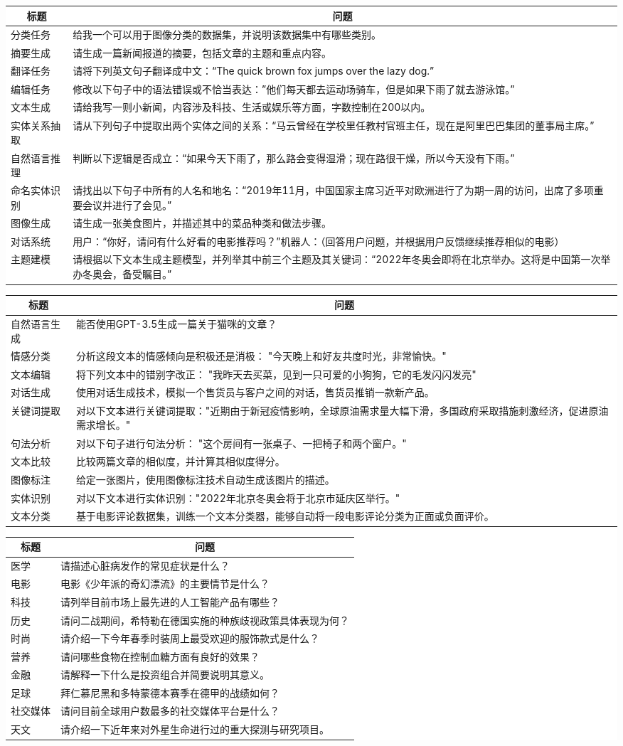 | 标题                          | 问题                                                                                                                           |
|-------------------------------|--------------------------------------------------------------------------------------------------------------------------------|
| 分类任务                      | 给我一个可以用于图像分类的数据集，并说明该数据集中有哪些类别。                                                               |
| 摘要生成                      | 请生成一篇新闻报道的摘要，包括文章的主题和重点内容。                                                                           |
| 翻译任务                      | 请将下列英文句子翻译成中文：“The quick brown fox jumps over the lazy dog.”                                                         |
| 编辑任务                      | 修改以下句子中的语法错误或不恰当表达：”他们每天都去运动场骑车，但是如果下雨了就去游泳馆。”                                          |
| 文本生成                      | 请给我写一则小新闻，内容涉及科技、生活或娱乐等方面，字数控制在200以内。                                                        |
| 实体关系抽取                  | 请从下列句子中提取出两个实体之间的关系：“马云曾经在学校里任教村官班主任，现在是阿里巴巴集团的董事局主席。”                         |
| 自然语言推理                  | 判断以下逻辑是否成立：“如果今天下雨了，那么路会变得湿滑；现在路很干燥，所以今天没有下雨。”                                         |
| 命名实体识别                  | 请找出以下句子中所有的人名和地名：“2019年11月，中国国家主席习近平对欧洲进行了为期一周的访问，出席了多项重要会议并进行了会见。” |
| 图像生成                      | 请生成一张美食图片，并描述其中的菜品种类和做法步骤。                                                                           |
| 对话系统                      | 用户：“你好，请问有什么好看的电影推荐吗？”机器人：（回答用户问题，并根据用户反馈继续推荐相似的电影）                               |
| 主题建模                      | 请根据以下文本生成主题模型，并列举其中前三个主题及其关键词：“2022年冬奥会即将在北京举办。这将是中国第一次举办冬奥会，备受瞩目。”   |

| 标题                   | 问题                                                                                                                                                                              |
|------------------------|-----------------------------------------------------------------------------------------------------------------------------------------------------------------------------------|
| 自然语言生成        | 能否使用GPT-3.5生成一篇关于猫咪的文章？                                                                                                                   |
| 情感分类            | 分析这段文本的情感倾向是积极还是消极： "今天晚上和好友共度时光，非常愉快。"                                                                                     |
| 文本编辑            | 将下列文本中的错别字改正： "我昨天去买菜，见到一只可爱的小狗狗，它的毛发闪闪发亮"                                                                                |
| 对话生成            | 使用对话生成技术，模拟一个售货员与客户之间的对话，售货员推销一款新产品。                                                                                                         |
| 关键词提取        | 对以下文本进行关键词提取："近期由于新冠疫情影响，全球原油需求量大幅下滑，多国政府采取措施刺激经济，促进原油需求增长。"                                                               |
| 句法分析            | 对以下句子进行句法分析： "这个房间有一张桌子、一把椅子和两个窗户。"                                                                                                               |
| 文本比较            | 比较两篇文章的相似度，并计算其相似度得分。                                                                                                                         |
| 图像标注            | 给定一张图片，使用图像标注技术自动生成该图片的描述。                                                                                                           |
| 实体识别            | 对以下文本进行实体识别："2022年北京冬奥会将于北京市延庆区举行。"                                                                                                     |
| 文本分类            | 基于电影评论数据集，训练一个文本分类器，能够自动将一段电影评论分类为正面或负面评价。                                                                                     |

|标题|问题|
|----|----|
|医学|请描述心脏病发作的常见症状是什么？|
|电影|电影《少年派的奇幻漂流》的主要情节是什么？|
|科技|请列举目前市场上最先进的人工智能产品有哪些？|
|历史|请问二战期间，希特勒在德国实施的种族歧视政策具体表现为何？|
|时尚|请介绍一下今年春季时装周上最受欢迎的服饰款式是什么？|
|营养|请问哪些食物在控制血糖方面有良好的效果？|
|金融|请解释一下什么是投资组合并简要说明其意义。|
|足球|拜仁慕尼黑和多特蒙德本赛季在德甲的战绩如何？|
|社交媒体|请问目前全球用户数最多的社交媒体平台是什么？|
|天文|请介绍一下近年来对外星生命进行过的重大探测与研究项目。|
